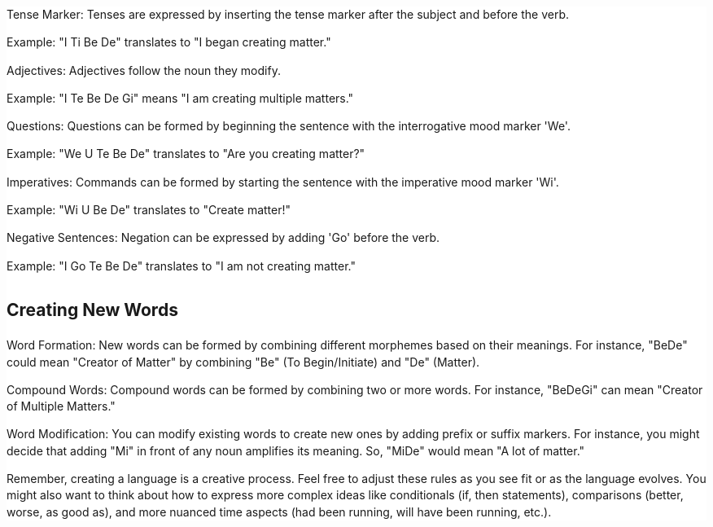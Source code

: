 Tense Marker: Tenses are expressed by inserting the tense marker after the subject and before the verb.

Example: "I Ti Be De" translates to "I began creating matter."

Adjectives: Adjectives follow the noun they modify.

Example: "I Te Be De Gi" means "I am creating multiple matters."

Questions: Questions can be formed by beginning the sentence with the interrogative mood marker 'We'.

Example: "We U Te Be De" translates to "Are you creating matter?"

Imperatives: Commands can be formed by starting the sentence with the imperative mood marker 'Wi'.

Example: "Wi U Be De" translates to "Create matter!"

Negative Sentences: Negation can be expressed by adding 'Go' before the verb.

Example: "I Go Te Be De" translates to "I am not creating matter."

## Creating New Words

Word Formation: New words can be formed by combining different morphemes based on their meanings. For instance, "BeDe" could mean "Creator of Matter" by combining "Be" (To Begin/Initiate) and "De" (Matter).

Compound Words: Compound words can be formed by combining two or more words. For instance, "BeDeGi" can mean "Creator of Multiple Matters."

Word Modification: You can modify existing words to create new ones by adding prefix or suffix markers. For instance, you might decide that adding "Mi" in front of any noun amplifies its meaning. So, "MiDe" would mean "A lot of matter."

Remember, creating a language is a creative process. Feel free to adjust these rules as you see fit or as the language evolves. You might also want to think about how to express more complex ideas like conditionals (if, then statements), comparisons (better, worse, as good as), and more nuanced time aspects (had been running, will have been running, etc.).